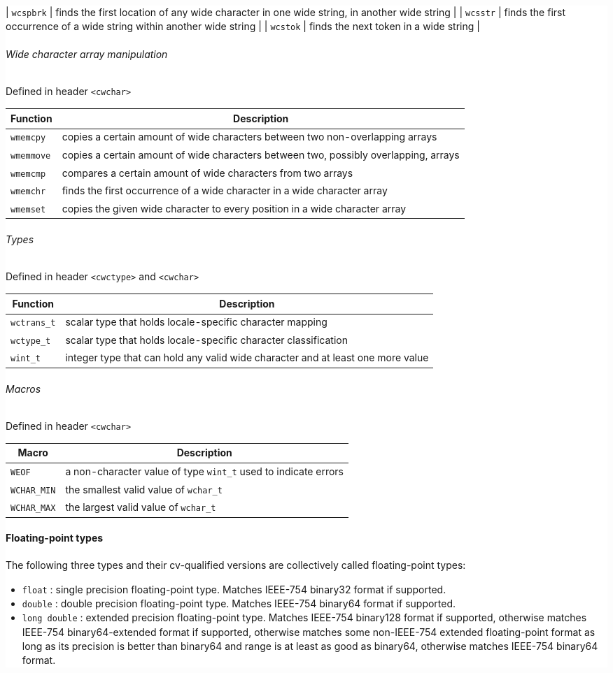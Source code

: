 | `wcspbrk` | finds the first location of any wide character in one wide string, in another wide string                                   |
| `wcsstr`  | finds the first occurrence of a wide string within another wide string                                                      |
| `wcstok`  | finds the next token in a wide string                                                                                       |

###### Wide character array manipulation

Defined in header `<cwchar>`

| Function   | Description                                                                          |
| ---------- | ------------------------------------------------------------------------------------ |
| `wmemcpy`  | copies a certain amount of wide characters between two non-overlapping arrays        |
| `wmemmove` | copies a certain amount of wide characters between two, possibly overlapping, arrays |
| `wmemcmp`  | compares a certain amount of wide characters from two arrays                         |
| `wmemchr`  | finds the first occurrence of a wide character in a wide character array             |
| `wmemset`  | copies the given wide character to every position in a wide character array          |

###### Types

Defined in header `<cwctype>` and `<cwchar>`

| Function    | Description                                                                     |
| ----------- | ------------------------------------------------------------------------------- |
| `wctrans_t` | scalar type that holds locale-specific character mapping                        |
| `wctype_t`  | scalar type that holds locale-specific character classification                 |
| `wint_t`    | integer type that can hold any valid wide character and at least one more value |

###### Macros

Defined in header `<cwchar>`

| Macro       | Description                                                    |
| ----------- | -------------------------------------------------------------- |
| `WEOF`      | a non-character value of type `wint_t` used to indicate errors |
| `WCHAR_MIN` | the smallest valid value of `wchar_t`                          |
| `WCHAR_MAX` | the largest valid value of `wchar_t`                           |

#### Floating-point types

The following three types and their cv-qualified versions are collectively called floating-point types:

- `float`
    : single precision floating-point type. Matches IEEE-754 binary32 format if supported. 
- `double`
    : double precision floating-point type. Matches IEEE-754 binary64 format if supported. 
- `long double`
    : extended precision floating-point type. Matches IEEE-754 binary128 format if supported, otherwise matches IEEE-754 binary64-extended format if supported, otherwise matches some non-IEEE-754 extended floating-point format as long as its precision is better than binary64 and range is at least as good as binary64, otherwise matches IEEE-754 binary64 format.
